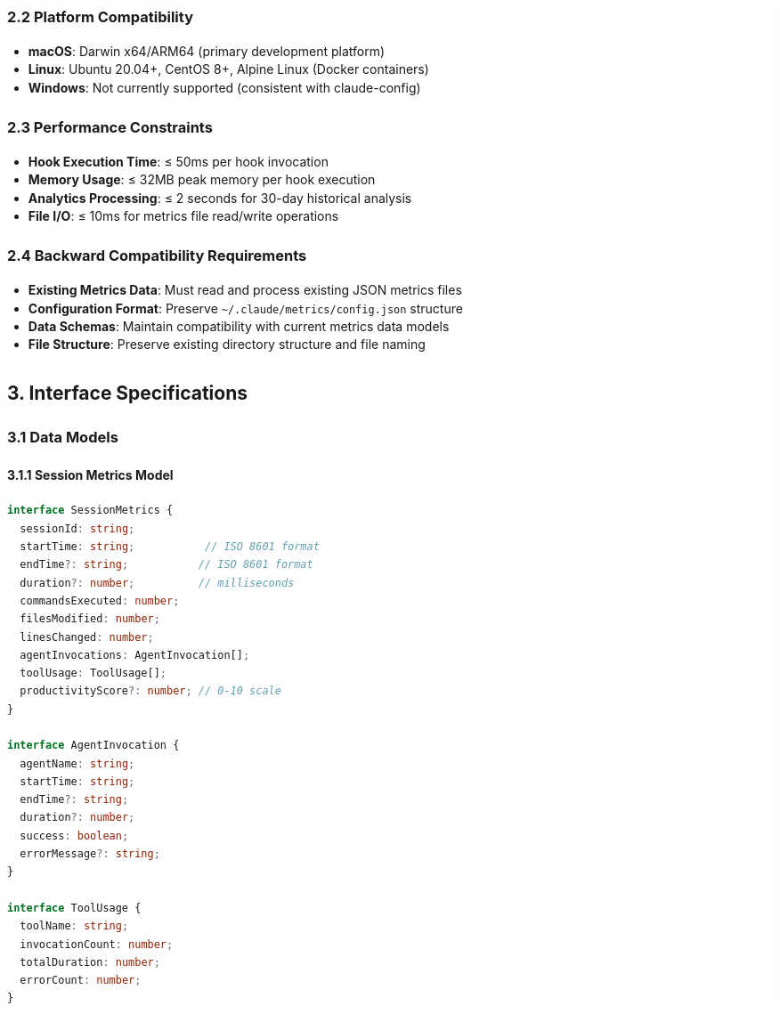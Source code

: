 ### 2.2 Platform Compatibility
- **macOS**: Darwin x64/ARM64 (primary development platform)
- **Linux**: Ubuntu 20.04+, CentOS 8+, Alpine Linux (Docker containers)
- **Windows**: Not currently supported (consistent with claude-config)

### 2.3 Performance Constraints
- **Hook Execution Time**: ≤ 50ms per hook invocation
- **Memory Usage**: ≤ 32MB peak memory per hook execution
- **Analytics Processing**: ≤ 2 seconds for 30-day historical analysis
- **File I/O**: ≤ 10ms for metrics file read/write operations

### 2.4 Backward Compatibility Requirements
- **Existing Metrics Data**: Must read and process existing JSON metrics files
- **Configuration Format**: Preserve `~/.claude/metrics/config.json` structure
- **Data Schemas**: Maintain compatibility with current metrics data models
- **File Structure**: Preserve existing directory structure and file naming

## 3. Interface Specifications

### 3.1 Data Models

#### 3.1.1 Session Metrics Model
```typescript
interface SessionMetrics {
  sessionId: string;
  startTime: string;           // ISO 8601 format
  endTime?: string;           // ISO 8601 format
  duration?: number;          // milliseconds
  commandsExecuted: number;
  filesModified: number;
  linesChanged: number;
  agentInvocations: AgentInvocation[];
  toolUsage: ToolUsage[];
  productivityScore?: number; // 0-10 scale
}

interface AgentInvocation {
  agentName: string;
  startTime: string;
  endTime?: string;
  duration?: number;
  success: boolean;
  errorMessage?: string;
}

interface ToolUsage {
  toolName: string;
  invocationCount: number;
  totalDuration: number;
  errorCount: number;
}
```
